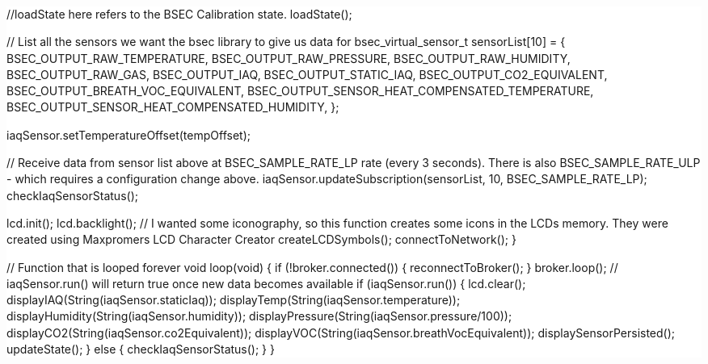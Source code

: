   //loadState here refers to the BSEC Calibration state.
  loadState();

  // List all the sensors we want the bsec library to give us data for
  bsec_virtual_sensor_t sensorList[10] = {
    BSEC_OUTPUT_RAW_TEMPERATURE,
    BSEC_OUTPUT_RAW_PRESSURE,
    BSEC_OUTPUT_RAW_HUMIDITY,
    BSEC_OUTPUT_RAW_GAS,
    BSEC_OUTPUT_IAQ,
    BSEC_OUTPUT_STATIC_IAQ,
    BSEC_OUTPUT_CO2_EQUIVALENT,
    BSEC_OUTPUT_BREATH_VOC_EQUIVALENT,
    BSEC_OUTPUT_SENSOR_HEAT_COMPENSATED_TEMPERATURE,
    BSEC_OUTPUT_SENSOR_HEAT_COMPENSATED_HUMIDITY,
  };

  iaqSensor.setTemperatureOffset(tempOffset);
  
  // Receive data from sensor list above at BSEC_SAMPLE_RATE_LP rate (every 3 seconds). There is also BSEC_SAMPLE_RATE_ULP - which requires a configuration change above.
  iaqSensor.updateSubscription(sensorList, 10, BSEC_SAMPLE_RATE_LP);
  checkIaqSensorStatus();

  lcd.init();
  lcd.backlight();
  // I wanted some iconography, so this function creates some icons in the LCDs memory. They were created using Maxpromers LCD Character Creator
  createLCDSymbols();
  connectToNetwork();
}

// Function that is looped forever
void loop(void)
{
  if (!broker.connected()) {
    reconnectToBroker();
  }
  broker.loop();
  // iaqSensor.run() will return true once new data becomes available
  if (iaqSensor.run()) {
    lcd.clear();
    displayIAQ(String(iaqSensor.staticIaq));
    displayTemp(String(iaqSensor.temperature));
    displayHumidity(String(iaqSensor.humidity));
    displayPressure(String(iaqSensor.pressure/100));
    displayCO2(String(iaqSensor.co2Equivalent));
    displayVOC(String(iaqSensor.breathVocEquivalent));
    displaySensorPersisted();
    updateState();
  } else {
    checkIaqSensorStatus();
  }
}
